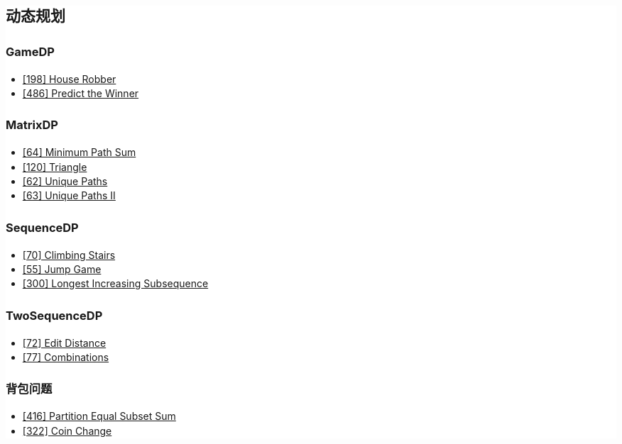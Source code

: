 ## 动态规划

### GameDP
- [[198]  House Robber](https://github.com/zaiyunduan123/leetcode-java/blob/master/src/%E5%8A%A8%E6%80%81%E8%A7%84%E5%88%92/GameDP/HouseRobber_198.java)
- [[486]  Predict the Winner](https://github.com/zaiyunduan123/leetcode-java/blob/master/src/%E5%8A%A8%E6%80%81%E8%A7%84%E5%88%92/GameDP/PredicttheWinner_486.java)

### MatrixDP
- [[64]  Minimum Path Sum](https://github.com/zaiyunduan123/leetcode-java/blob/master/src/%E5%8A%A8%E6%80%81%E8%A7%84%E5%88%92/MatrixDP/MinimumPathSum_64.java)
- [[120]  Triangle](https://github.com/zaiyunduan123/leetcode-java/blob/master/src/%E5%8A%A8%E6%80%81%E8%A7%84%E5%88%92/MatrixDP/Triangle_120.java)
- [[62]  Unique Paths](https://github.com/zaiyunduan123/leetcode-java/blob/master/src/%E5%8A%A8%E6%80%81%E8%A7%84%E5%88%92/MatrixDP/UniquePaths_62.java)
- [[63]  Unique Paths II](https://github.com/zaiyunduan123/leetcode-java/blob/master/src/%E5%8A%A8%E6%80%81%E8%A7%84%E5%88%92/MatrixDP/UniquePathsII_63.java)

### SequenceDP
- [[70]  Climbing Stairs](https://github.com/zaiyunduan123/leetcode-java/blob/master/src/%E5%8A%A8%E6%80%81%E8%A7%84%E5%88%92/SequenceDP/ClimbStairs_70.java)
- [[55]  Jump Game](https://github.com/zaiyunduan123/leetcode-java/blob/master/src/%E5%8A%A8%E6%80%81%E8%A7%84%E5%88%92/SequenceDP/JumpGame_55.java)
- [[300]  Longest Increasing Subsequence](https://github.com/zaiyunduan123/leetcode-java/blob/master/src/%E5%8A%A8%E6%80%81%E8%A7%84%E5%88%92/SequenceDP/LongestIncreasingSubsequence_300.java)

### TwoSequenceDP
- [[72]  Edit Distance](https://github.com/zaiyunduan123/leetcode-java/blob/master/src/%E5%8A%A8%E6%80%81%E8%A7%84%E5%88%92/TwoSequencesDP/EditDistance_72.java)
- [[77]  Combinations](https://github.com/zaiyunduan123/leetcode-java/blob/master/src/%E5%8A%A8%E6%80%81%E8%A7%84%E5%88%92/TwoSequencesDP/LongestCommonSubsequence_77.java)

### 背包问题
- [[416] Partition Equal Subset Sum](https://github.com/zaiyunduan123/leetcode-java/blob/master/src/%E5%8A%A8%E6%80%81%E8%A7%84%E5%88%92/背包问题/PartitionEqualSubsetSum_416.java)
- [[322] Coin Change](https://github.com/zaiyunduan123/leetcode-java/blob/master/src/%E5%8A%A8%E6%80%81%E8%A7%84%E5%88%92/背包问题/CoinChange_322.java)



